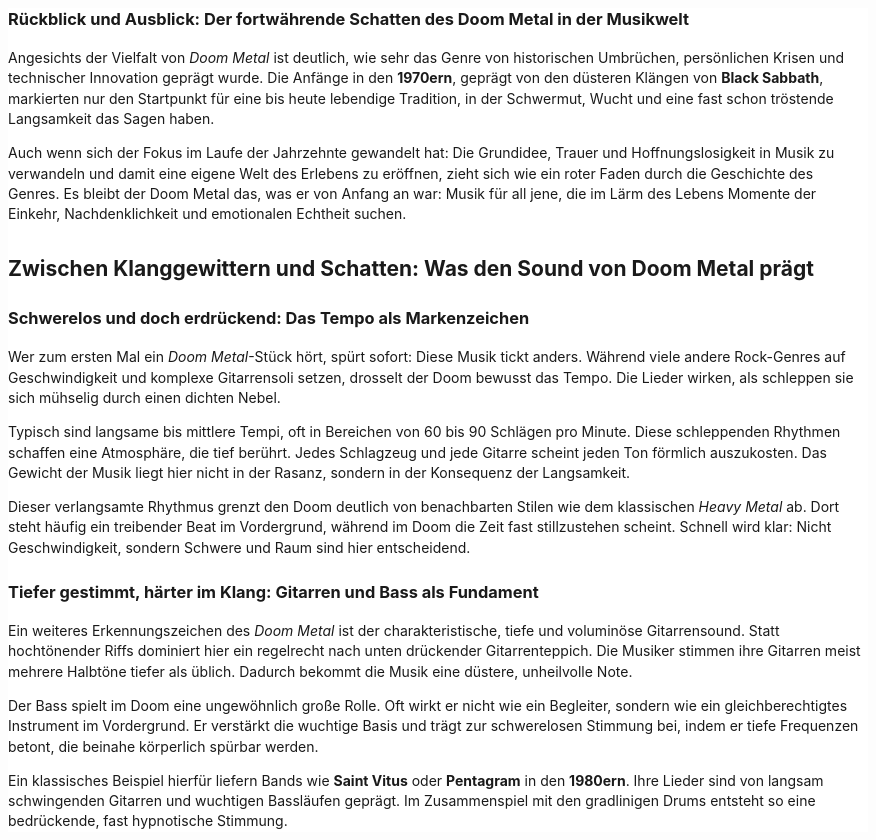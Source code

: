 ### Rückblick und Ausblick: Der fortwährende Schatten des Doom Metal in der Musikwelt

Angesichts der Vielfalt von _Doom Metal_ ist deutlich, wie sehr das Genre von historischen
Umbrüchen, persönlichen Krisen und technischer Innovation geprägt wurde. Die Anfänge in den
**1970ern**, geprägt von den düsteren Klängen von **Black Sabbath**, markierten nur den Startpunkt
für eine bis heute lebendige Tradition, in der Schwermut, Wucht und eine fast schon tröstende
Langsamkeit das Sagen haben.

Auch wenn sich der Fokus im Laufe der Jahrzehnte gewandelt hat: Die Grundidee, Trauer und
Hoffnungslosigkeit in Musik zu verwandeln und damit eine eigene Welt des Erlebens zu eröffnen, zieht
sich wie ein roter Faden durch die Geschichte des Genres. Es bleibt der Doom Metal das, was er von
Anfang an war: Musik für all jene, die im Lärm des Lebens Momente der Einkehr, Nachdenklichkeit und
emotionalen Echtheit suchen.

## Zwischen Klanggewittern und Schatten: Was den Sound von Doom Metal prägt

### Schwerelos und doch erdrückend: Das Tempo als Markenzeichen

Wer zum ersten Mal ein _Doom Metal_-Stück hört, spürt sofort: Diese Musik tickt anders. Während
viele andere Rock-Genres auf Geschwindigkeit und komplexe Gitarrensoli setzen, drosselt der Doom
bewusst das Tempo. Die Lieder wirken, als schleppen sie sich mühselig durch einen dichten Nebel.

Typisch sind langsame bis mittlere Tempi, oft in Bereichen von 60 bis 90 Schlägen pro Minute. Diese
schleppenden Rhythmen schaffen eine Atmosphäre, die tief berührt. Jedes Schlagzeug und jede Gitarre
scheint jeden Ton förmlich auszukosten. Das Gewicht der Musik liegt hier nicht in der Rasanz,
sondern in der Konsequenz der Langsamkeit.

Dieser verlangsamte Rhythmus grenzt den Doom deutlich von benachbarten Stilen wie dem klassischen
_Heavy Metal_ ab. Dort steht häufig ein treibender Beat im Vordergrund, während im Doom die Zeit
fast stillzustehen scheint. Schnell wird klar: Nicht Geschwindigkeit, sondern Schwere und Raum sind
hier entscheidend.

### Tiefer gestimmt, härter im Klang: Gitarren und Bass als Fundament

Ein weiteres Erkennungszeichen des _Doom Metal_ ist der charakteristische, tiefe und voluminöse
Gitarrensound. Statt hochtönender Riffs dominiert hier ein regelrecht nach unten drückender
Gitarrenteppich. Die Musiker stimmen ihre Gitarren meist mehrere Halbtöne tiefer als üblich. Dadurch
bekommt die Musik eine düstere, unheilvolle Note.

Der Bass spielt im Doom eine ungewöhnlich große Rolle. Oft wirkt er nicht wie ein Begleiter, sondern
wie ein gleichberechtigtes Instrument im Vordergrund. Er verstärkt die wuchtige Basis und trägt zur
schwerelosen Stimmung bei, indem er tiefe Frequenzen betont, die beinahe körperlich spürbar werden.

Ein klassisches Beispiel hierfür liefern Bands wie **Saint Vitus** oder **Pentagram** in den
**1980ern**. Ihre Lieder sind von langsam schwingenden Gitarren und wuchtigen Bassläufen geprägt. Im
Zusammenspiel mit den gradlinigen Drums entsteht so eine bedrückende, fast hypnotische Stimmung.
